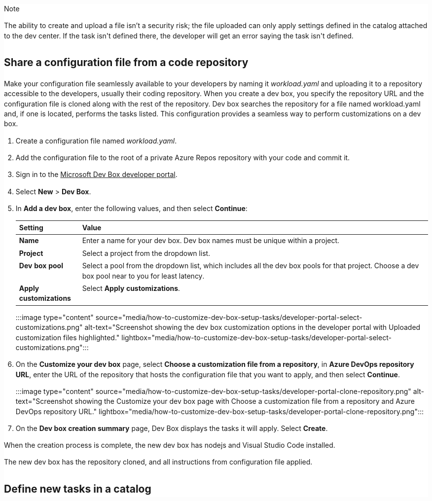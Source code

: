 > [!NOTE]
> The ability to create and upload a file isn’t a security risk; the file uploaded can only apply settings defined in the catalog attached to the dev center. If the task isn't defined there, the developer will get an error saying the task isn't defined.


## Share a configuration file from a code repository

Make your configuration file seamlessly available to your developers by naming it *workload.yaml* and uploading it to a repository accessible to the developers, usually their coding repository. When you create a dev box, you specify the repository URL and the configuration file is cloned along with the rest of the repository. Dev box searches the repository for a file named workload.yaml and, if one is located, performs the tasks listed. This configuration provides a seamless way to perform customizations on a dev box.

1.	Create a configuration file named *workload.yaml*.
1.	Add the configuration file to the root of a private Azure Repos repository with your code and commit it.
1.	Sign in to the [Microsoft Dev Box developer portal](https://aka.ms/devbox-portal).
1. Select **New** > **Dev Box**.
1. In **Add a dev box**, enter the following values, and then select **Continue**:

   | Setting | Value |
   |---|---|
   | **Name** | Enter a name for your dev box. Dev box names must be unique within a project. |
   | **Project** | Select a project from the dropdown list. |
   | **Dev box pool** | Select a pool from the dropdown list, which includes all the dev box pools for that project. Choose a dev box pool near to you for least latency.|
   | **Apply customizations** | Select **Apply customizations**. |

   :::image type="content" source="media/how-to-customize-dev-box-setup-tasks/developer-portal-select-customizations.png" alt-text="Screenshot showing the dev box customization options in the developer portal with Uploaded customization files highlighted." lightbox="media/how-to-customize-dev-box-setup-tasks/developer-portal-select-customizations.png":::

1. On the **Customize your dev box** page, select **Choose a customization file from a repository**, in **Azure DevOps repository URL**, enter the URL of the repository that hosts the configuration file that you want to apply, and then select **Continue**.

   :::image type="content" source="media/how-to-customize-dev-box-setup-tasks/developer-portal-clone-repository.png" alt-text="Screenshot showing the Customize your dev box page with Choose a customization file from a repository and Azure DevOps repository URL." lightbox="media/how-to-customize-dev-box-setup-tasks/developer-portal-clone-repository.png":::

1. On the **Dev box creation summary** page, Dev Box displays the tasks it will apply. Select **Create**.

When the creation process is complete, the new dev box has nodejs and Visual Studio Code installed.

The new dev box has the repository cloned, and all instructions from configuration file applied. 

## Define new tasks in a catalog
